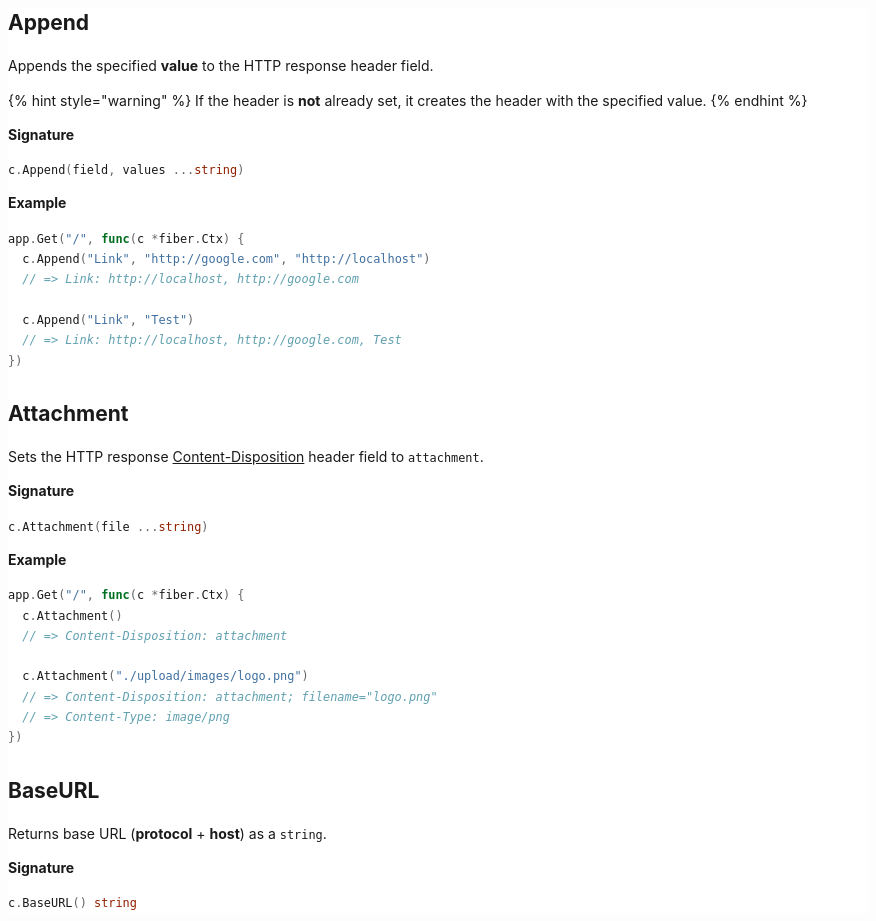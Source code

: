 ## Append

Appends the specified **value** to the HTTP response header field.

{% hint style="warning" %}
If the header is **not** already set, it creates the header with the specified value.
{% endhint %}

**Signature**

```go
c.Append(field, values ...string)
```

**Example**

```go
app.Get("/", func(c *fiber.Ctx) {
  c.Append("Link", "http://google.com", "http://localhost")
  // => Link: http://localhost, http://google.com

  c.Append("Link", "Test")
  // => Link: http://localhost, http://google.com, Test
})
```

## Attachment

Sets the HTTP response [Content-Disposition](https://developer.mozilla.org/en-US/docs/Web/HTTP/Headers/Content-Disposition) header field to `attachment`.

**Signature**

```go
c.Attachment(file ...string)
```

**Example**

```go
app.Get("/", func(c *fiber.Ctx) {
  c.Attachment()
  // => Content-Disposition: attachment

  c.Attachment("./upload/images/logo.png")
  // => Content-Disposition: attachment; filename="logo.png"
  // => Content-Type: image/png
})
```

## BaseURL

Returns base URL \(**protocol** + **host**\) as a `string`.

**Signature**

```go
c.BaseURL() string
```
